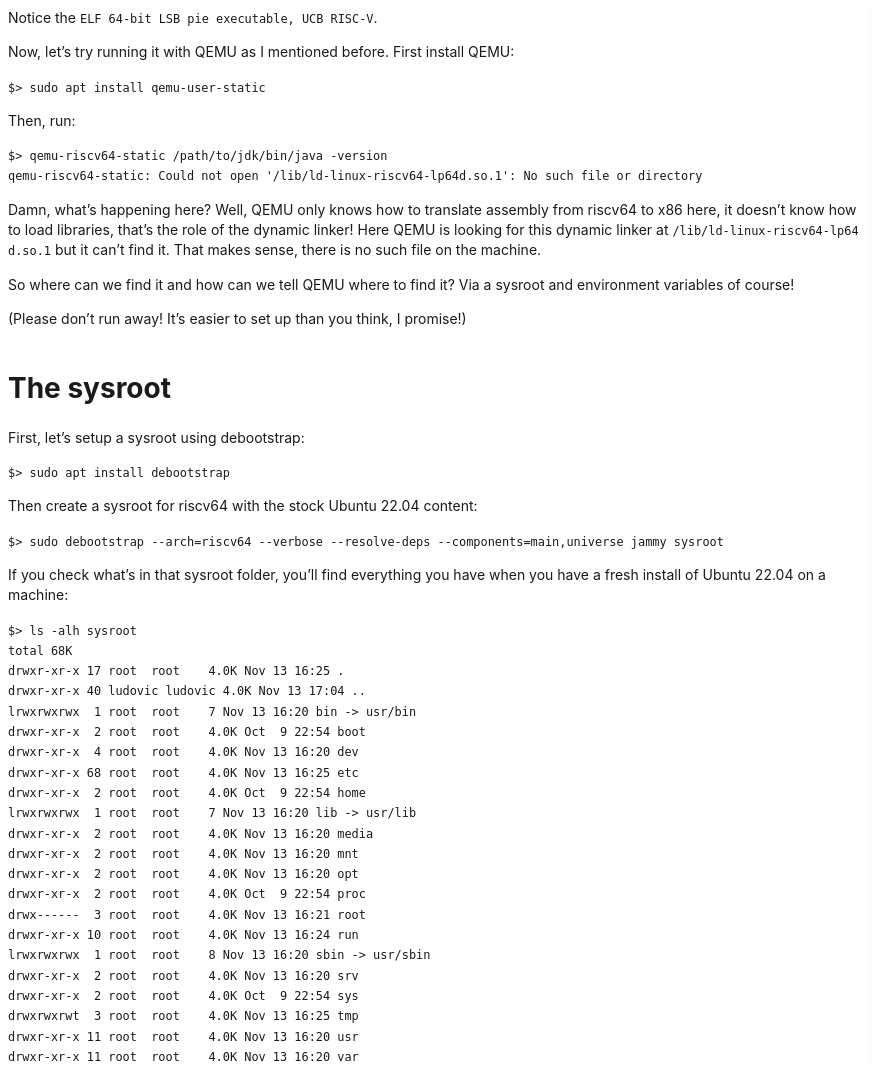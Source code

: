 Notice the `ELF 64-bit LSB pie executable, UCB RISC-V`.


Now, let’s try running it with QEMU as I mentioned before. First install QEMU:
```
$> sudo apt install qemu-user-static
```

Then, run:
```
$> qemu-riscv64-static /path/to/jdk/bin/java -version
qemu-riscv64-static: Could not open '/lib/ld-linux-riscv64-lp64d.so.1': No such file or directory
```

Damn, what’s happening here? Well, QEMU only knows how to translate assembly from riscv64 to x86 here, it doesn’t know how to load libraries, that’s the role of the dynamic linker! Here QEMU is looking for this dynamic linker at `/lib/ld-linux-riscv64-lp64d.so.1` but it can’t find it. That makes sense, there is no such file on the machine.

So where can we find it and how can we tell QEMU where to find it? Via a sysroot and environment variables of course!

(Please don’t run away! It’s easier to set up than you think, I promise!)

# The sysroot

First, let’s setup a sysroot using debootstrap:
```
$> sudo apt install debootstrap
```

Then create a sysroot for riscv64 with the stock Ubuntu 22.04 content:
```
$> sudo debootstrap --arch=riscv64 --verbose --resolve-deps --components=main,universe jammy sysroot
```

If you check what’s in that sysroot folder, you’ll find everything you have when you have a fresh install of Ubuntu 22.04 on a machine:
```
$> ls -alh sysroot
total 68K
drwxr-xr-x 17 root	root	4.0K Nov 13 16:25 .
drwxr-xr-x 40 ludovic ludovic 4.0K Nov 13 17:04 ..
lrwxrwxrwx  1 root	root   	7 Nov 13 16:20 bin -> usr/bin
drwxr-xr-x  2 root	root	4.0K Oct  9 22:54 boot
drwxr-xr-x  4 root	root	4.0K Nov 13 16:20 dev
drwxr-xr-x 68 root	root	4.0K Nov 13 16:25 etc
drwxr-xr-x  2 root	root	4.0K Oct  9 22:54 home
lrwxrwxrwx  1 root	root   	7 Nov 13 16:20 lib -> usr/lib
drwxr-xr-x  2 root	root	4.0K Nov 13 16:20 media
drwxr-xr-x  2 root	root	4.0K Nov 13 16:20 mnt
drwxr-xr-x  2 root	root	4.0K Nov 13 16:20 opt
drwxr-xr-x  2 root	root	4.0K Oct  9 22:54 proc
drwx------  3 root	root	4.0K Nov 13 16:21 root
drwxr-xr-x 10 root	root	4.0K Nov 13 16:24 run
lrwxrwxrwx  1 root	root   	8 Nov 13 16:20 sbin -> usr/sbin
drwxr-xr-x  2 root	root	4.0K Nov 13 16:20 srv
drwxr-xr-x  2 root	root	4.0K Oct  9 22:54 sys
drwxrwxrwt  3 root	root	4.0K Nov 13 16:25 tmp
drwxr-xr-x 11 root	root	4.0K Nov 13 16:20 usr
drwxr-xr-x 11 root	root	4.0K Nov 13 16:20 var
```

